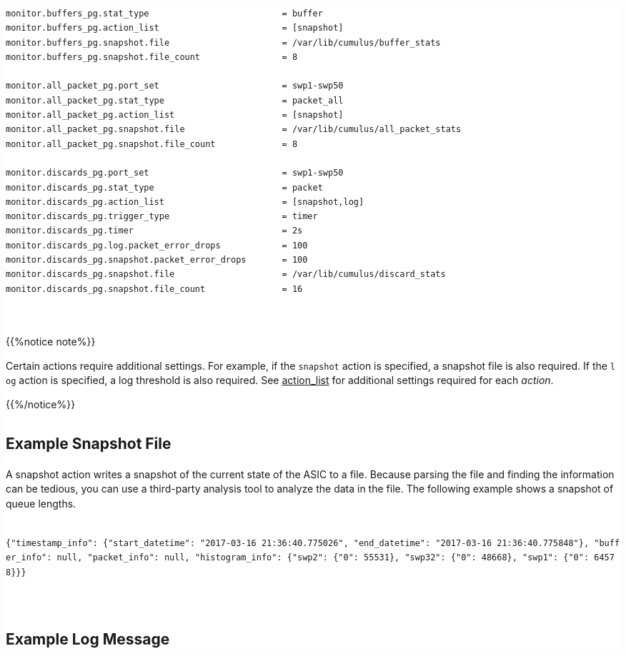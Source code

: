 ``` 
monitor.buffers_pg.stat_type                          = buffer
monitor.buffers_pg.action_list                        = [snapshot]
monitor.buffers_pg.snapshot.file                      = /var/lib/cumulus/buffer_stats
monitor.buffers_pg.snapshot.file_count                = 8
 
monitor.all_packet_pg.port_set                        = swp1-swp50
monitor.all_packet_pg.stat_type                       = packet_all
monitor.all_packet_pg.action_list                     = [snapshot]
monitor.all_packet_pg.snapshot.file                   = /var/lib/cumulus/all_packet_stats
monitor.all_packet_pg.snapshot.file_count             = 8
 
monitor.discards_pg.port_set                          = swp1-swp50
monitor.discards_pg.stat_type                         = packet
monitor.discards_pg.action_list                       = [snapshot,log]
monitor.discards_pg.trigger_type                      = timer
monitor.discards_pg.timer                             = 2s
monitor.discards_pg.log.packet_error_drops            = 100
monitor.discards_pg.snapshot.packet_error_drops       = 100
monitor.discards_pg.snapshot.file                     = /var/lib/cumulus/discard_stats
monitor.discards_pg.snapshot.file_count               = 16
   
    
```

{{%notice note%}}

Certain actions require additional settings. For example, if the
`snapshot` action is specified, a snapshot file is also required. If the
`log` action is specified, a log threshold is also required. See
[action\_list](#src-8362627_ASICMonitoring-action_setting) for
additional settings required for each *action*.

{{%/notice%}}

## Example Snapshot File

A snapshot action writes a snapshot of the current state of the ASIC to
a file. Because parsing the file and finding the information can be
tedious, you can use a third-party analysis tool to analyze the data in
the file. The following example shows a snapshot of queue lengths.

``` 
                   
{"timestamp_info": {"start_datetime": "2017-03-16 21:36:40.775026", "end_datetime": "2017-03-16 21:36:40.775848"}, "buffer_info": null, "packet_info": null, "histogram_info": {"swp2": {"0": 55531}, "swp32": {"0": 48668}, "swp1": {"0": 64578}}}
   
    
```

## Example Log Message
